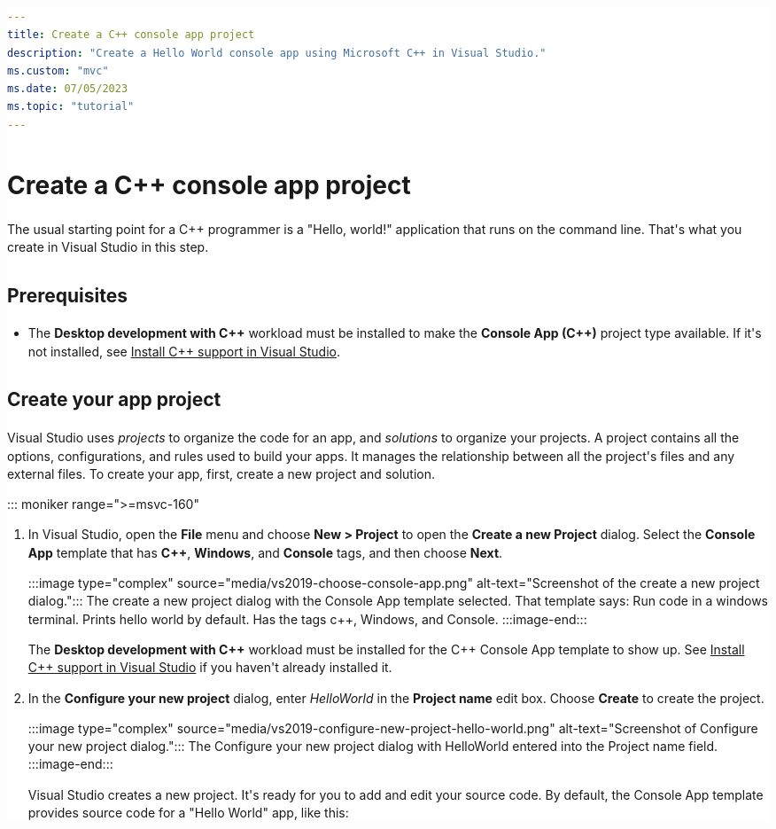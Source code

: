 ```yaml
---
title: Create a C++ console app project
description: "Create a Hello World console app using Microsoft C++ in Visual Studio."
ms.custom: "mvc"
ms.date: 07/05/2023
ms.topic: "tutorial"
---
```

# Create a C++ console app project

The usual starting point for a C++ programmer is a "Hello, world!" application that runs on the command line. That's what you create in Visual Studio in this step.

## Prerequisites

- The **Desktop development with C++** workload must be installed to make the **Console App (C++)** project type available. If it's not installed, see [Install C++ support in Visual Studio](vscpp-step-0-installation.md).

## Create your app project

Visual Studio uses *projects* to organize the code for an app, and *solutions* to organize your projects. A project contains all the options, configurations, and rules used to build your apps. It manages the relationship between all the project's files and any external files. To create your app, first, create a new project and solution.

::: moniker range=">=msvc-160"

1. In Visual Studio, open the **File** menu and choose **New > Project** to open the **Create a new Project** dialog. Select the **Console App** template that has **C++**, **Windows**, and **Console** tags, and then choose **Next**.

    :::image type="complex" source="media/vs2019-choose-console-app.png" alt-text="Screenshot of the create a new project dialog.":::
    The create a new project dialog with the Console App template selected. That template says: Run code in a windows terminal. Prints hello world by default. Has the tags c++, Windows, and Console.
    :::image-end:::

    The **Desktop development with C++** workload must be installed for the C++ Console App template to show up. See [Install C++ support in Visual Studio](vscpp-step-0-installation.md) if you haven't already installed it.

1. In the **Configure your new project** dialog, enter *HelloWorld* in the **Project name** edit box. Choose **Create** to create the project.

    :::image type="complex" source="media/vs2019-configure-new-project-hello-world.png" alt-text="Screenshot of Configure your new project dialog.":::
    The Configure your new project dialog with HelloWorld entered into the Project name field.
    :::image-end:::

    Visual Studio creates a new project. It's ready for you to add and edit your source code. By default, the Console App template provides source code for a "Hello World" app, like this:

